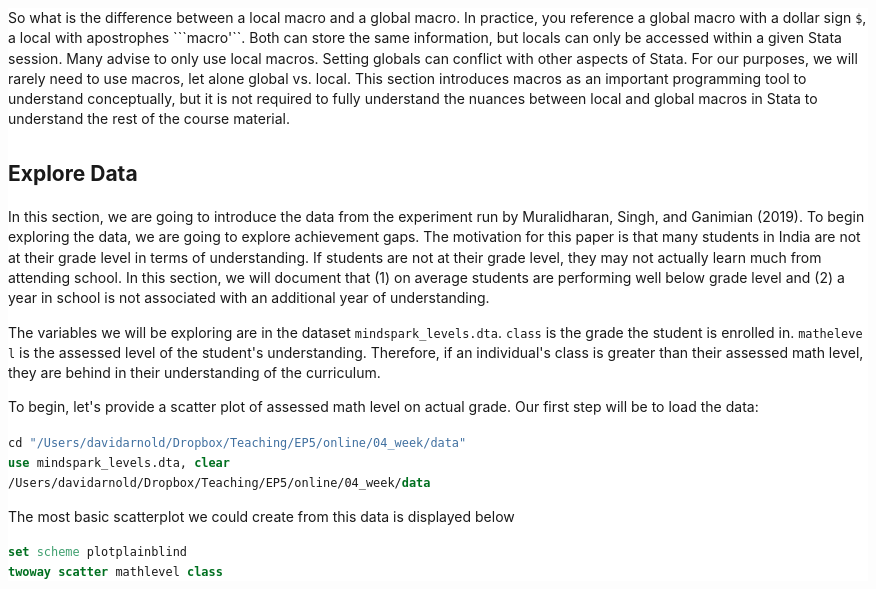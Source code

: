 So what is the difference between a local macro and a global macro. In practice, you reference a global macro with a dollar sign ``$``, a local with apostrophes ```macro'``. Both can store the same information, but locals can only be accessed within a given Stata session. Many advise to only use local macros. Setting globals can conflict with other aspects of Stata. For our purposes, we will rarely need to use macros, let alone global vs. local. This section introduces macros as an important programming tool to understand conceptually, but it is not required to fully understand the nuances between local and global macros in Stata to understand the rest of the course material.

## Explore Data

In this section, we are going to introduce the data from the experiment run by Muralidharan, Singh, and Ganimian (2019). To begin exploring the data, we are going to explore achievement gaps. The motivation for this paper is that many students in India are not at their grade level in terms of understanding. If students are not at their grade level, they may not actually learn much from attending school. In this section, we will document that (1) on average students are performing well below grade level and (2) a year in school is not associated with an additional year of understanding.

The variables we will be exploring are in the dataset ``mindspark_levels.dta``. ``class`` is the grade the student is enrolled in. ``mathelevel`` is the assessed level of the student's understanding. Therefore, if an individual's class is greater than their assessed math level, they are behind in their understanding of the curriculum. 

To begin, let's provide a scatter plot of assessed math level on actual grade. Our first step will be to load the data:


```stata
cd "/Users/davidarnold/Dropbox/Teaching/EP5/online/04_week/data"
use mindspark_levels.dta, clear
/Users/davidarnold/Dropbox/Teaching/EP5/online/04_week/data
```

The most basic scatterplot we could create from this data is displayed below 


```stata
set scheme plotplainblind
twoway scatter mathlevel class
```

<div class="figure" style="text-align: center">